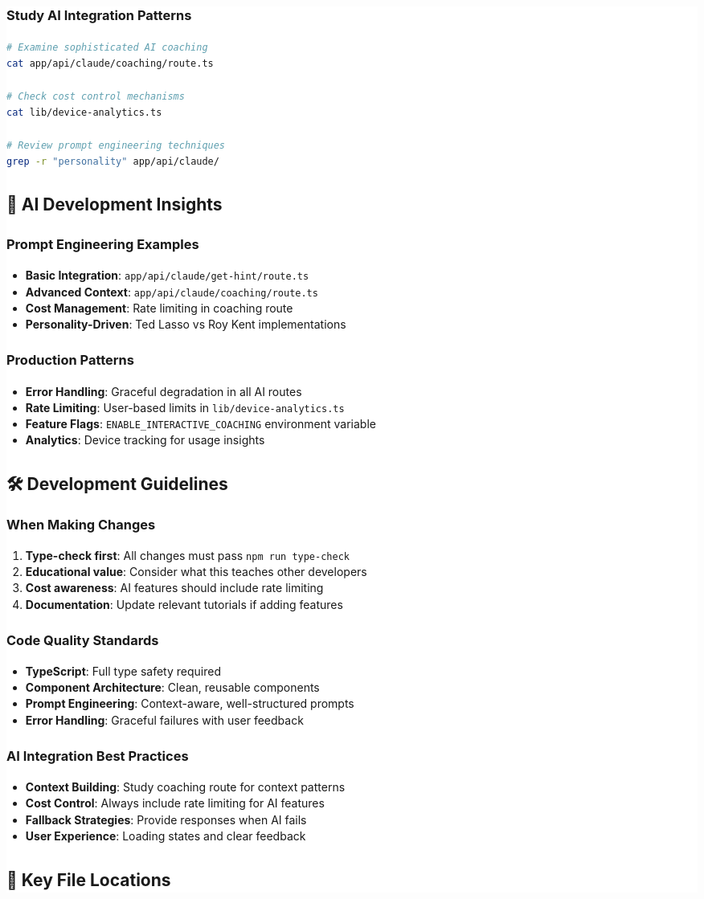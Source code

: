 ### **Study AI Integration Patterns**
```bash
# Examine sophisticated AI coaching
cat app/api/claude/coaching/route.ts

# Check cost control mechanisms
cat lib/device-analytics.ts

# Review prompt engineering techniques
grep -r "personality" app/api/claude/
```

## 🧠 AI Development Insights

### **Prompt Engineering Examples**
- **Basic Integration**: `app/api/claude/get-hint/route.ts`
- **Advanced Context**: `app/api/claude/coaching/route.ts`
- **Cost Management**: Rate limiting in coaching route
- **Personality-Driven**: Ted Lasso vs Roy Kent implementations

### **Production Patterns**
- **Error Handling**: Graceful degradation in all AI routes
- **Rate Limiting**: User-based limits in `lib/device-analytics.ts`
- **Feature Flags**: `ENABLE_INTERACTIVE_COACHING` environment variable
- **Analytics**: Device tracking for usage insights

## 🛠️ Development Guidelines

### **When Making Changes**
1. **Type-check first**: All changes must pass `npm run type-check`
2. **Educational value**: Consider what this teaches other developers
3. **Cost awareness**: AI features should include rate limiting
4. **Documentation**: Update relevant tutorials if adding features

### **Code Quality Standards**
- **TypeScript**: Full type safety required
- **Component Architecture**: Clean, reusable components
- **Prompt Engineering**: Context-aware, well-structured prompts
- **Error Handling**: Graceful failures with user feedback

### **AI Integration Best Practices**
- **Context Building**: Study coaching route for context patterns
- **Cost Control**: Always include rate limiting for AI features
- **Fallback Strategies**: Provide responses when AI fails
- **User Experience**: Loading states and clear feedback

## 📁 Key File Locations
